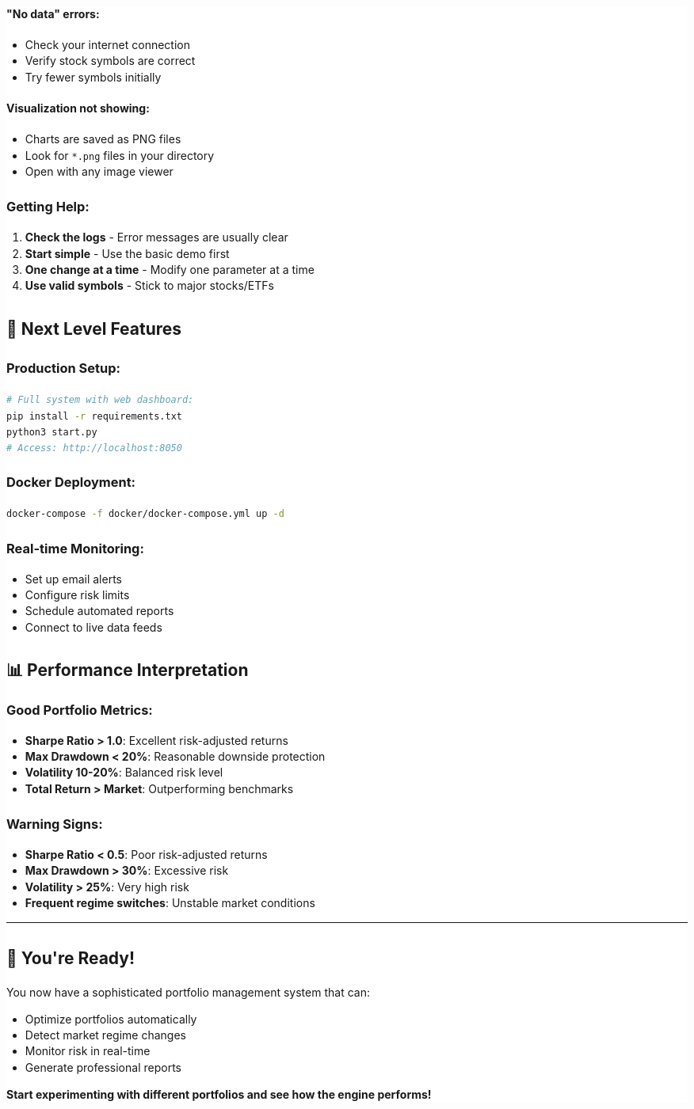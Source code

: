 #### "No data" errors:
- Check your internet connection
- Verify stock symbols are correct
- Try fewer symbols initially

#### Visualization not showing:
- Charts are saved as PNG files
- Look for `*.png` files in your directory
- Open with any image viewer

### **Getting Help:**

1. **Check the logs** - Error messages are usually clear
2. **Start simple** - Use the basic demo first
3. **One change at a time** - Modify one parameter at a time
4. **Use valid symbols** - Stick to major stocks/ETFs

## 🚀 Next Level Features

### **Production Setup:**
```bash
# Full system with web dashboard:
pip install -r requirements.txt
python3 start.py
# Access: http://localhost:8050
```

### **Docker Deployment:**
```bash
docker-compose -f docker/docker-compose.yml up -d
```

### **Real-time Monitoring:**
- Set up email alerts
- Configure risk limits
- Schedule automated reports
- Connect to live data feeds

## 📊 Performance Interpretation

### **Good Portfolio Metrics:**
- **Sharpe Ratio > 1.0**: Excellent risk-adjusted returns
- **Max Drawdown < 20%**: Reasonable downside protection
- **Volatility 10-20%**: Balanced risk level
- **Total Return > Market**: Outperforming benchmarks

### **Warning Signs:**
- **Sharpe Ratio < 0.5**: Poor risk-adjusted returns
- **Max Drawdown > 30%**: Excessive risk
- **Volatility > 25%**: Very high risk
- **Frequent regime switches**: Unstable market conditions

---

## 🎉 You're Ready!

You now have a sophisticated portfolio management system that can:
- Optimize portfolios automatically
- Detect market regime changes
- Monitor risk in real-time
- Generate professional reports

**Start experimenting with different portfolios and see how the engine performs!**